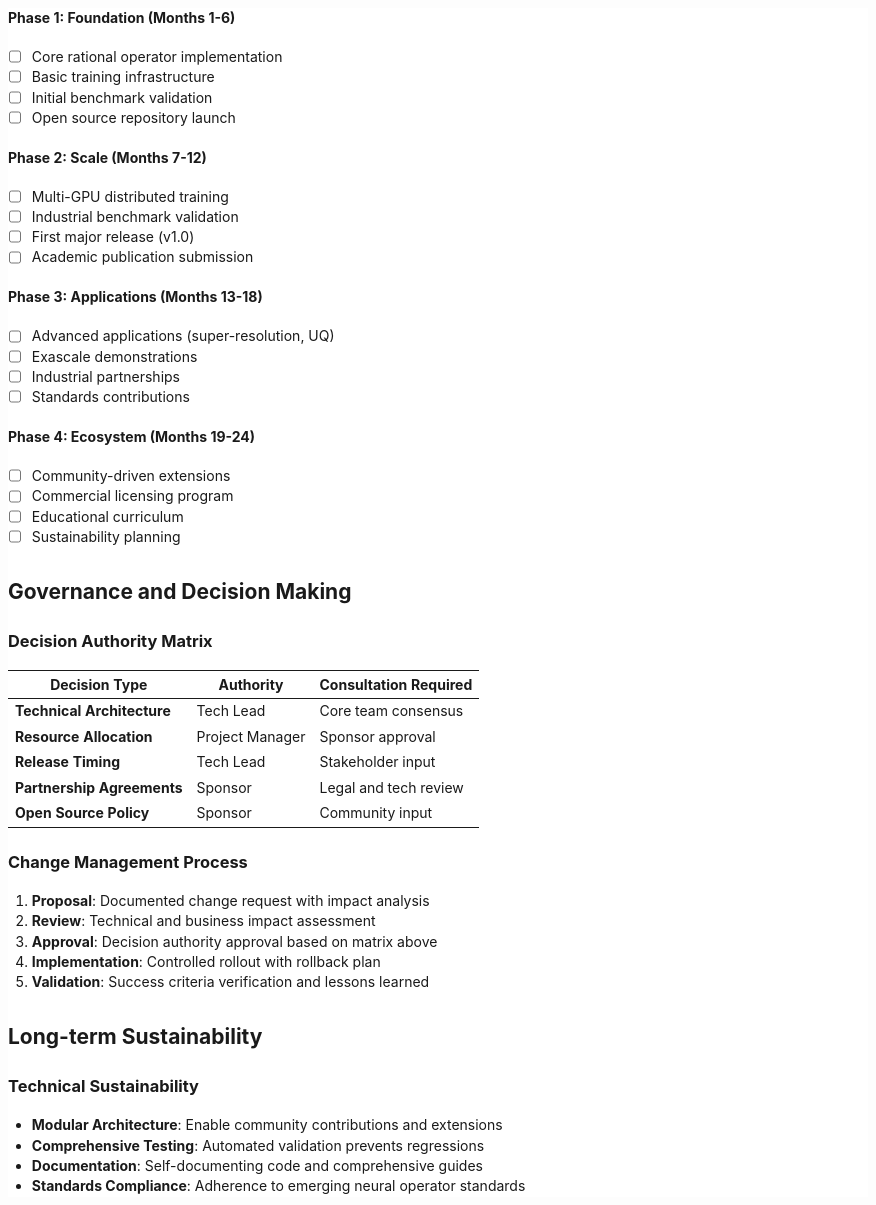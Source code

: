 #### Phase 1: Foundation (Months 1-6)
- [ ] Core rational operator implementation
- [ ] Basic training infrastructure
- [ ] Initial benchmark validation
- [ ] Open source repository launch

#### Phase 2: Scale (Months 7-12)
- [ ] Multi-GPU distributed training
- [ ] Industrial benchmark validation
- [ ] First major release (v1.0)
- [ ] Academic publication submission

#### Phase 3: Applications (Months 13-18)
- [ ] Advanced applications (super-resolution, UQ)
- [ ] Exascale demonstrations
- [ ] Industrial partnerships
- [ ] Standards contributions

#### Phase 4: Ecosystem (Months 19-24)
- [ ] Community-driven extensions
- [ ] Commercial licensing program
- [ ] Educational curriculum
- [ ] Sustainability planning

## Governance and Decision Making

### Decision Authority Matrix
| Decision Type | Authority | Consultation Required |
|---------------|-----------|----------------------|
| **Technical Architecture** | Tech Lead | Core team consensus |
| **Resource Allocation** | Project Manager | Sponsor approval |
| **Release Timing** | Tech Lead | Stakeholder input |
| **Partnership Agreements** | Sponsor | Legal and tech review |
| **Open Source Policy** | Sponsor | Community input |

### Change Management Process
1. **Proposal**: Documented change request with impact analysis
2. **Review**: Technical and business impact assessment
3. **Approval**: Decision authority approval based on matrix above
4. **Implementation**: Controlled rollout with rollback plan
5. **Validation**: Success criteria verification and lessons learned

## Long-term Sustainability

### Technical Sustainability
- **Modular Architecture**: Enable community contributions and extensions
- **Comprehensive Testing**: Automated validation prevents regressions
- **Documentation**: Self-documenting code and comprehensive guides
- **Standards Compliance**: Adherence to emerging neural operator standards
